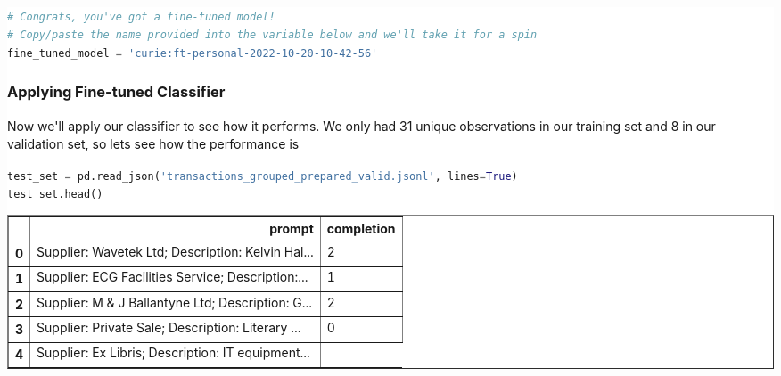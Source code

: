 
```python
# Congrats, you've got a fine-tuned model!
# Copy/paste the name provided into the variable below and we'll take it for a spin
fine_tuned_model = 'curie:ft-personal-2022-10-20-10-42-56'

```

### Applying Fine-tuned Classifier

Now we'll apply our classifier to see how it performs. We only had 31 unique observations in our training set and 8 in our validation set, so lets see how the performance is


```python
test_set = pd.read_json('transactions_grouped_prepared_valid.jsonl', lines=True)
test_set.head()

```




<div>
<style scoped>
    .dataframe tbody tr th:only-of-type {
        vertical-align: middle;
    }

    .dataframe tbody tr th {
        vertical-align: top;
    }

    .dataframe thead th {
        text-align: right;
    }
</style>
<table border="1" class="dataframe">
  <thead>
    <tr style="text-align: right;">
      <th></th>
      <th>prompt</th>
      <th>completion</th>
    </tr>
  </thead>
  <tbody>
    <tr>
      <th>0</th>
      <td>Supplier: Wavetek Ltd; Description: Kelvin Hal...</td>
      <td>2</td>
    </tr>
    <tr>
      <th>1</th>
      <td>Supplier: ECG Facilities Service; Description:...</td>
      <td>1</td>
    </tr>
    <tr>
      <th>2</th>
      <td>Supplier: M &amp; J Ballantyne Ltd; Description: G...</td>
      <td>2</td>
    </tr>
    <tr>
      <th>3</th>
      <td>Supplier: Private Sale; Description: Literary ...</td>
      <td>0</td>
    </tr>
    <tr>
      <th>4</th>
      <td>Supplier: Ex Libris; Description: IT equipment...</td>